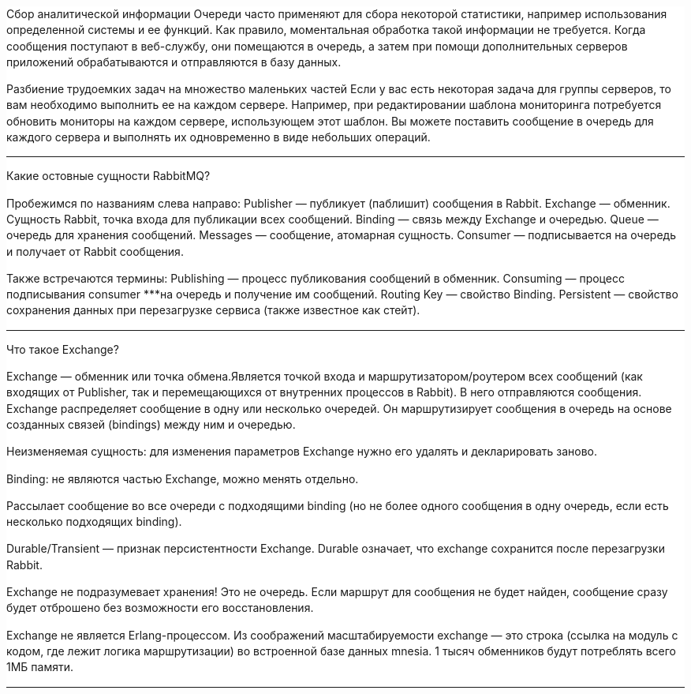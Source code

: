 Сбор аналитической информации
Очереди часто применяют для сбора некоторой статистики, например использования определенной системы и ее функций. Как правило, моментальная обработка такой информации не требуется. Когда сообщения поступают в веб-службу, они помещаются в очередь, а затем при помощи дополнительных серверов приложений обрабатываются и отправляются в базу данных.

Разбиение трудоемких задач на множество маленьких частей
Если у вас есть некоторая задача для группы серверов, то вам необходимо выполнить ее на каждом сервере. Например, при редактировании шаблона мониторинга потребуется обновить мониторы на каждом сервере, использующем этот шаблон. Вы можете поставить сообщение в очередь для каждого сервера и выполнять их одновременно в виде небольших операций.

--------------------------------------------------------------------------------------------------------------------

Какие остовные сущности RabbitMQ?

Пробежимся по названиям слева направо:
Publisher — публикует (паблишит) сообщения в Rabbit.
Exchange — обменник. Сущность Rabbit, точка входа для публикации всех сообщений.
Binding — связь между Exchange и очередью.
Queue — очередь для хранения сообщений.
Messages — сообщение, атомарная сущность.
Consumer — подписывается на очередь и получает от Rabbit сообщения.

Также встречаются термины:
Publishing — процесс публикования сообщений в обменник.
Consuming — процесс подписывания consumer ***на очередь и получение им сообщений.
Routing Key — свойство Binding.
Persistent — свойство сохранения данных при перезагрузке сервиса (также известное как стейт).

--------------------------------------------------------------------------------------------------------------------

Что такое Exchange?

Exchange — обменник или точка обмена.Является точкой входа и маршрутизатором/роутером всех сообщений (как входящих от Publisher, так и перемещающихся от внутренних процессов в Rabbit). В него отправляются сообщения. Exchange распределяет сообщение в одну или несколько очередей. Он маршрутизирует сообщения в очередь на основе созданных связей (bindings) между ним и очередью.

Неизменяемая сущность: для изменения параметров Exchange нужно его удалять и декларировать заново.

Binding: не являются частью Exchange, можно менять отдельно.

Рассылает сообщение во все очереди с подходящими binding (но не более одного сообщения в одну очередь, если есть несколько подходящих binding).

Durable/Transient — признак персистентности Exchange. Durable означает, что exchange сохранится после перезагрузки Rabbit.

Exchange не подразумевает хранения! Это не очередь. Если маршрут для сообщения не будет найден, сообщение сразу будет отброшено без возможности его восстановления.

Exchange не является Erlang-процессом. Из соображений масштабируемости exchange — это строка (ссылка на модуль с кодом, где лежит логика маршрутизации) во встроенной базе данных mnesia. 1 тысяч обменников будут потреблять всего 1МБ памяти.

--------------------------------------------------------------------------------------------------------------------
